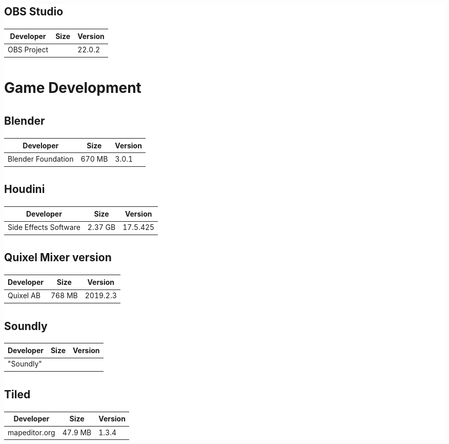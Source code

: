 ## OBS Studio

|Developer|Size|Version|
|-|-|-|
|OBS Project| |22.0.2

# Game Development


## Blender

|Developer|Size|Version|
|-|-|-|
|Blender Foundation|670 MB|3.0.1

## Houdini

|Developer|Size|Version|
|-|-|-|
|Side Effects Software|2.37 GB|17.5.425

## Quixel Mixer version

|Developer|Size|Version|
|-|-|-|
|Quixel AB|768 MB|2019.2.3

## Soundly

|Developer|Size|Version|
|-|-|-|
|"Soundly"| | |

## Tiled

|Developer|Size|Version|
|-|-|-|
|mapeditor.org|47.9 MB|1.3.4
